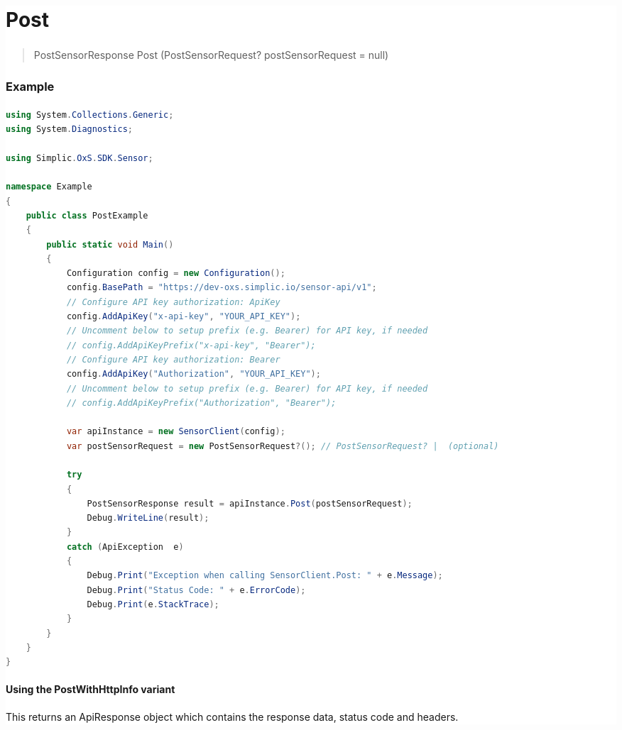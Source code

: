 <a id="sensorpost"></a>
# **Post**
> PostSensorResponse Post (PostSensorRequest? postSensorRequest = null)



### Example
```csharp
using System.Collections.Generic;
using System.Diagnostics;

using Simplic.OxS.SDK.Sensor;

namespace Example
{
    public class PostExample
    {
        public static void Main()
        {
            Configuration config = new Configuration();
            config.BasePath = "https://dev-oxs.simplic.io/sensor-api/v1";
            // Configure API key authorization: ApiKey
            config.AddApiKey("x-api-key", "YOUR_API_KEY");
            // Uncomment below to setup prefix (e.g. Bearer) for API key, if needed
            // config.AddApiKeyPrefix("x-api-key", "Bearer");
            // Configure API key authorization: Bearer
            config.AddApiKey("Authorization", "YOUR_API_KEY");
            // Uncomment below to setup prefix (e.g. Bearer) for API key, if needed
            // config.AddApiKeyPrefix("Authorization", "Bearer");

            var apiInstance = new SensorClient(config);
            var postSensorRequest = new PostSensorRequest?(); // PostSensorRequest? |  (optional) 

            try
            {
                PostSensorResponse result = apiInstance.Post(postSensorRequest);
                Debug.WriteLine(result);
            }
            catch (ApiException  e)
            {
                Debug.Print("Exception when calling SensorClient.Post: " + e.Message);
                Debug.Print("Status Code: " + e.ErrorCode);
                Debug.Print(e.StackTrace);
            }
        }
    }
}
```

#### Using the PostWithHttpInfo variant
This returns an ApiResponse object which contains the response data, status code and headers.
